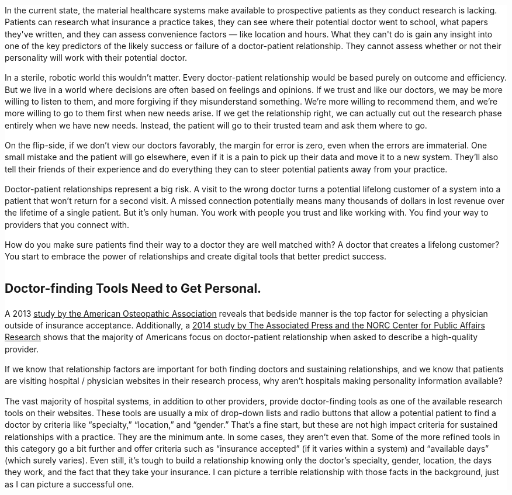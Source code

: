 In the current state, the material healthcare systems make available to prospective patients as they conduct research is lacking. Patients can research what insurance a practice takes, they can see where their potential doctor went to school, what papers they've written, and they can assess convenience factors — like location and hours. What they can't do is gain any insight into one of the key predictors of the likely success or failure of a doctor-patient relationship. They cannot assess whether or not their personality will work with their potential doctor.

In a sterile, robotic world this wouldn’t matter. Every doctor-patient relationship would be based purely on outcome and efficiency. But we live in a world where decisions are often based on feelings and opinions. If we trust and like our doctors, we may be more willing to listen to them, and more forgiving if they misunderstand something. We’re more willing to recommend them, and we’re more willing to go to them first when new needs arise. If we get the relationship right, we can actually cut out the research phase entirely when we have new needs. Instead, the patient will go to their trusted team and ask them where to go.

On the flip-side, if we don’t view our doctors favorably, the margin for error is zero, even when the errors are immaterial. One small mistake and the patient will go elsewhere, even if it is a pain to pick up their data and move it to a new system. They’ll also tell their friends of their experience and do everything they can to steer potential patients away from your practice.

Doctor-patient relationships represent a big risk. A visit to the wrong doctor turns a potential lifelong customer of a system into a patient that won’t return for a second visit. A missed connection potentially means many thousands of dollars in lost revenue over the lifetime of a single patient. But it’s only human. You work with people you trust and like working with. You find your way to providers that you connect with.

How do you make sure patients find their way to a doctor they are well matched with? A doctor that creates a lifelong customer? You start to embrace the power of relationships and create digital tools that better predict success.

## Doctor-finding Tools Need to Get Personal.

A 2013 <a href="http://www.osteopathic.org/inside-aoa/news-and-publications/media-center/2013-news-releases/Pages/OMED-2013-finding-dr-right-new-survey-reveals-word-of-mouth-most-used-resource-when-looking-for-a-physician.aspx" target="_blank">study by the American Osteopathic Association</a> reveals that bedside manner is the top factor for selecting a physician outside of insurance acceptance. Additionally, a <a href="http://www.apnorc.org/PDFs/Finding%20Quality%20Doctors/Finding%20Quality%20Doctors%20Research%20Highlights.pdf" target="_blank">2014 study by The Associated Press and the NORC Center for Public Affairs Research</a> shows that the majority of Americans focus on doctor-patient relationship when asked to describe a high-quality provider.

If we know that relationship factors are important for both finding doctors and sustaining relationships, and we know that patients are visiting hospital / physician websites in their research process, why aren’t hospitals making personality information available?

The vast majority of hospital systems, in addition to other providers, provide doctor-finding tools as one of the available research tools on their websites. These tools are usually a mix of drop-down lists and radio buttons that allow a potential patient to find a doctor by criteria like “specialty,” “location,” and “gender.” That’s a fine start, but these are not high impact criteria for sustained relationships with a practice. They are the minimum ante. In some cases, they aren’t even that. Some of the more refined tools in this category go a bit further and offer criteria such as “insurance accepted” (if it varies within a system) and “available days” (which surely varies). Even still, it’s tough to build a relationship knowing only the doctor’s specialty, gender, location, the days they work, and the fact that they take your insurance. I can picture a terrible relationship with those facts in the background, just as I can picture a successful one.
